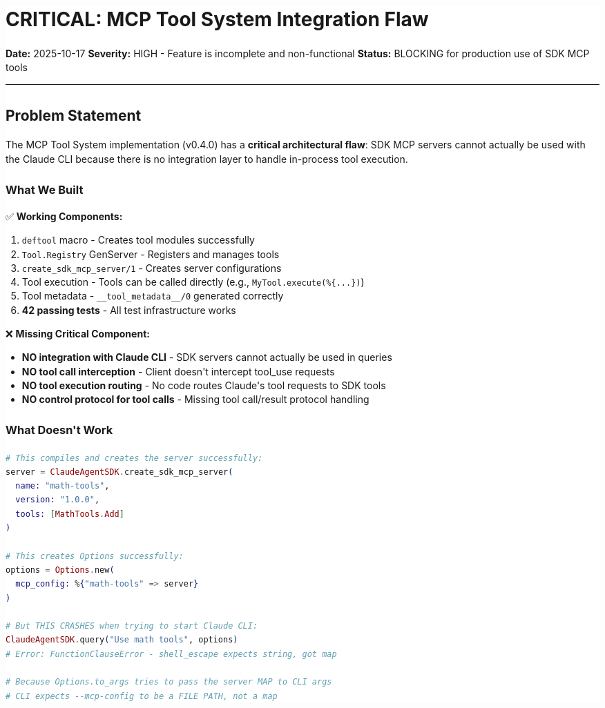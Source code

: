 # CRITICAL: MCP Tool System Integration Flaw

**Date:** 2025-10-17
**Severity:** HIGH - Feature is incomplete and non-functional
**Status:** BLOCKING for production use of SDK MCP tools

---

## Problem Statement

The MCP Tool System implementation (v0.4.0) has a **critical architectural flaw**: SDK MCP servers cannot actually be used with the Claude CLI because there is no integration layer to handle in-process tool execution.

### What We Built

✅ **Working Components:**
1. `deftool` macro - Creates tool modules successfully
2. `Tool.Registry` GenServer - Registers and manages tools
3. `create_sdk_mcp_server/1` - Creates server configurations
4. Tool execution - Tools can be called directly (e.g., `MyTool.execute(%{...})`)
5. Tool metadata - `__tool_metadata__/0` generated correctly
6. **42 passing tests** - All test infrastructure works

❌ **Missing Critical Component:**
- **NO integration with Claude CLI** - SDK servers cannot actually be used in queries
- **NO tool call interception** - Client doesn't intercept tool_use requests
- **NO tool execution routing** - No code routes Claude's tool requests to SDK tools
- **NO control protocol for tool calls** - Missing tool call/result protocol handling

### What Doesn't Work

```elixir
# This compiles and creates the server successfully:
server = ClaudeAgentSDK.create_sdk_mcp_server(
  name: "math-tools",
  version: "1.0.0",
  tools: [MathTools.Add]
)

# This creates Options successfully:
options = Options.new(
  mcp_config: %{"math-tools" => server}
)

# But THIS CRASHES when trying to start Claude CLI:
ClaudeAgentSDK.query("Use math tools", options)
# Error: FunctionClauseError - shell_escape expects string, got map

# Because Options.to_args tries to pass the server MAP to CLI args
# CLI expects --mcp-config to be a FILE PATH, not a map
```

